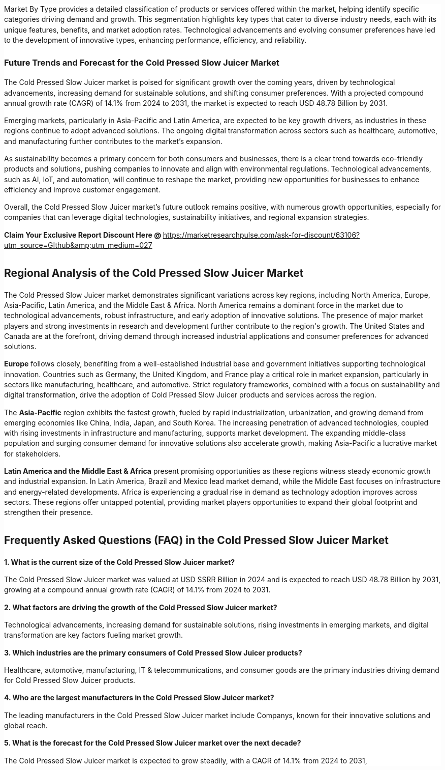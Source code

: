 Market By Type provides a detailed classification of products or services offered within the market, helping identify specific categories driving demand and growth. This segmentation highlights key types that cater to diverse industry needs, each with its unique features, benefits, and market adoption rates. Technological advancements and evolving consumer preferences have led to the development of innovative types, enhancing performance, efficiency, and reliability.</p><h3>Future Trends and Forecast for the Cold Pressed Slow Juicer Market</h3><p>The Cold Pressed Slow Juicer market is poised for significant growth over the coming years, driven by technological advancements, increasing demand for sustainable solutions, and shifting consumer preferences. With a projected compound annual growth rate (CAGR) of 14.1% from 2024 to 2031, the market is expected to reach USD 48.78 Billion by 2031.</p><p>Emerging markets, particularly in Asia-Pacific and Latin America, are expected to be key growth drivers, as industries in these regions continue to adopt advanced solutions. The ongoing digital transformation across sectors such as healthcare, automotive, and manufacturing further contributes to the market&rsquo;s expansion.</p><p>As sustainability becomes a primary concern for both consumers and businesses, there is a clear trend towards eco-friendly products and solutions, pushing companies to innovate and align with environmental regulations. Technological advancements, such as AI, IoT, and automation, will continue to reshape the market, providing new opportunities for businesses to enhance efficiency and improve customer engagement.</p><p>Overall, the Cold Pressed Slow Juicer market&rsquo;s future outlook remains positive, with numerous growth opportunities, especially for companies that can leverage digital technologies, sustainability initiatives, and regional expansion strategies.</p><p><strong>Claim Your Exclusive Report Discount Here @ </strong><a href="https://marketresearchpulse.com/ask-for-discount/63106?utm_source=GIthub&amp;utm_medium=027">https://marketresearchpulse.com/ask-for-discount/63106?utm_source=GIthub&amp;utm_medium=027</a></p><h2><strong>Regional Analysis of the Cold Pressed Slow Juicer Market</strong></h2><p>The Cold Pressed Slow Juicer market demonstrates significant variations across key regions, including North America, Europe, Asia-Pacific, Latin America, and the Middle East &amp; Africa. North America remains a dominant force in the market due to technological advancements, robust infrastructure, and early adoption of innovative solutions. The presence of major market players and strong investments in research and development further contribute to the region's growth. The United States and Canada are at the forefront, driving demand through increased industrial applications and consumer preferences for advanced solutions.</p><p><strong>Europe</strong> follows closely, benefiting from a well-established industrial base and government initiatives supporting technological innovation. Countries such as Germany, the United Kingdom, and France play a critical role in market expansion, particularly in sectors like manufacturing, healthcare, and automotive. Strict regulatory frameworks, combined with a focus on sustainability and digital transformation, drive the adoption of Cold Pressed Slow Juicer products and services across the region.</p><p>The <strong>Asia-Pacific</strong> region exhibits the fastest growth, fueled by rapid industrialization, urbanization, and growing demand from emerging economies like China, India, Japan, and South Korea. The increasing penetration of advanced technologies, coupled with rising investments in infrastructure and manufacturing, supports market development. The expanding middle-class population and surging consumer demand for innovative solutions also accelerate growth, making Asia-Pacific a lucrative market for stakeholders.</p><p><strong>Latin America and the Middle East &amp; Africa</strong> present promising opportunities as these regions witness steady economic growth and industrial expansion. In Latin America, Brazil and Mexico lead market demand, while the Middle East focuses on infrastructure and energy-related developments. Africa is experiencing a gradual rise in demand as technology adoption improves across sectors. These regions offer untapped potential, providing market players opportunities to expand their global footprint and strengthen their presence.</p><h2><strong>Frequently Asked Questions (FAQ) in the Cold Pressed Slow Juicer Market</strong></h2><p><strong>1. What is the current size of the Cold Pressed Slow Juicer market?</strong></p><p>The Cold Pressed Slow Juicer market was valued at USD SSRR Billion in 2024 and is expected to reach USD 48.78 Billion by 2031, growing at a compound annual growth rate (CAGR) of 14.1% from 2024 to 2031.</p><p><strong>2. What factors are driving the growth of the Cold Pressed Slow Juicer market?</strong></p><p>Technological advancements, increasing demand for sustainable solutions, rising investments in emerging markets, and digital transformation are key factors fueling market growth.</p><p><strong>3. Which industries are the primary consumers of Cold Pressed Slow Juicer products?</strong></p><p>Healthcare, automotive, manufacturing, IT &amp; telecommunications, and consumer goods are the primary industries driving demand for Cold Pressed Slow Juicer products.</p><p><strong>4. Who are the largest manufacturers in the Cold Pressed Slow Juicer market?</strong></p><p>The leading manufacturers in the Cold Pressed Slow Juicer market include Companys, known for their innovative solutions and global reach.</p><p><strong>5. What is the forecast for the Cold Pressed Slow Juicer market over the next decade?</strong></p><p>The Cold Pressed Slow Juicer market is expected to grow steadily, with a CAGR of 14.1% from 2024 to 2031,